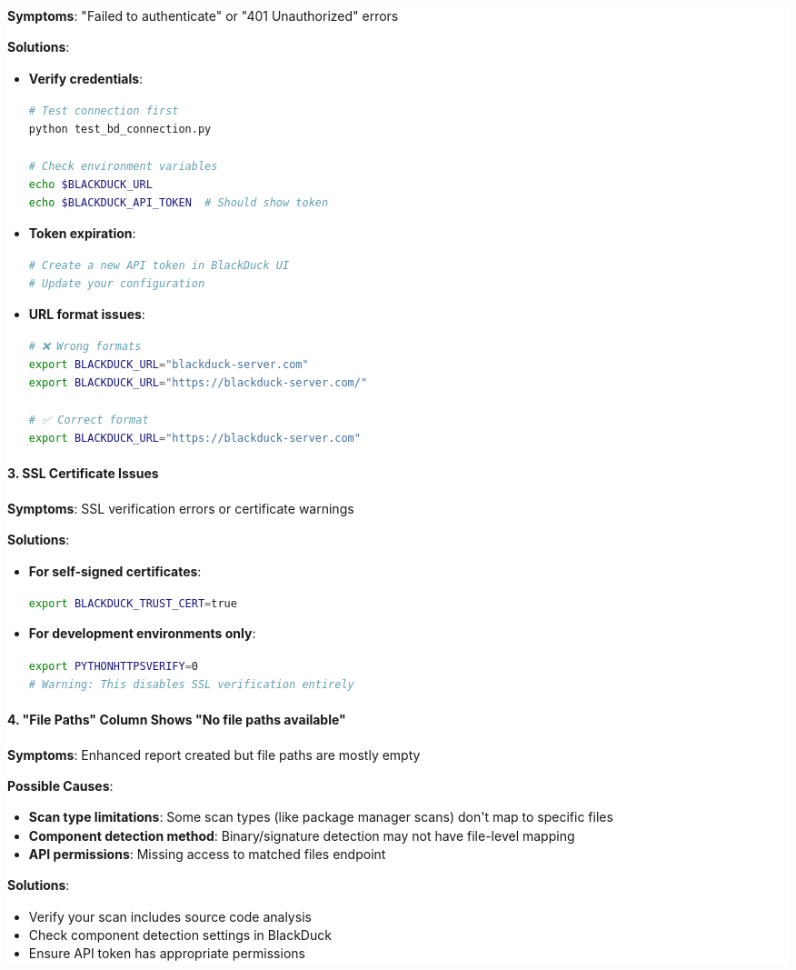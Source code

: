 **Symptoms**: "Failed to authenticate" or "401 Unauthorized" errors

**Solutions**:

- **Verify credentials**:
  ```bash
  # Test connection first
  python test_bd_connection.py
  
  # Check environment variables
  echo $BLACKDUCK_URL
  echo $BLACKDUCK_API_TOKEN  # Should show token
  ```

- **Token expiration**:
  ```bash
  # Create a new API token in BlackDuck UI
  # Update your configuration
  ```

- **URL format issues**:
  ```bash
  # ❌ Wrong formats
  export BLACKDUCK_URL="blackduck-server.com"
  export BLACKDUCK_URL="https://blackduck-server.com/"
  
  # ✅ Correct format
  export BLACKDUCK_URL="https://blackduck-server.com"
  ```

#### 3. SSL Certificate Issues

**Symptoms**: SSL verification errors or certificate warnings

**Solutions**:

- **For self-signed certificates**:
  ```bash
  export BLACKDUCK_TRUST_CERT=true
  ```

- **For development environments only**:
  ```bash
  export PYTHONHTTPSVERIFY=0
  # Warning: This disables SSL verification entirely
  ```

#### 4. "File Paths" Column Shows "No file paths available"

**Symptoms**: Enhanced report created but file paths are mostly empty

**Possible Causes**:

- **Scan type limitations**: Some scan types (like package manager scans) don't map to specific files
- **Component detection method**: Binary/signature detection may not have file-level mapping
- **API permissions**: Missing access to matched files endpoint

**Solutions**:
- Verify your scan includes source code analysis
- Check component detection settings in BlackDuck
- Ensure API token has appropriate permissions
